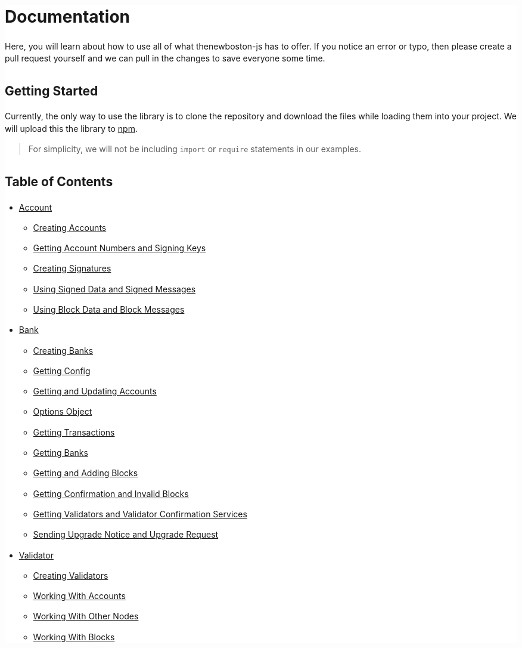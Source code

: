 # Documentation

Here, you will learn about how to use all of what thenewboston-js has to offer. If you notice an error or typo, then please create a pull request yourself and we can pull in the changes to save everyone some time.

## Getting Started

Currently, the only way to use the library is to clone the repository and download the files while loading them into your project. We will upload this the library to [npm](https://npmjs.com).

> For simplicity, we will not be including `import` or `require` statements in our examples.

## Table of Contents

- [Account](#account)

  - [Creating Accounts](#creating-and-updating-accounts)

  - [Getting Account Numbers and Signing Keys](#getting-account-numbers-and-signing-keys)

  - [Creating Signatures](#creating-signatures)

  - [Using Signed Data and Signed Messages](#using-signed-data-and-signed-messages)

  - [Using Block Data and Block Messages](#using-block-data-and-block-messages)

- [Bank](#bank)

  - [Creating Banks](#creating-banks)

  - [Getting Config](#getting-config)

  - [Getting and Updating Accounts](#getting-and-updating-accounts)

  - [Options Object](#options-object)

  - [Getting Transactions](#getting-transactions)

  - [Getting Banks](#getting-banks)

  - [Getting and Adding Blocks](#getting-and-adding-blocks)

  - [Getting Confirmation and Invalid Blocks](#getting-confirmation-and-invalid-blocks)

  - [Getting Validators and Validator Confirmation Services](#getting-validators-and-validator-confirmation-services)

  - [Sending Upgrade Notice and Upgrade Request](#sending-upgrade-notice-and-upgrade-request)

- [Validator](#validator)

  - [Creating Validators](#creating-validators)

  - [Working With Accounts](#working-with-accounts)

  - [Working With Other Nodes](#working-with-other-nodes)

  - [Working With Blocks](#working-with-blocks)
